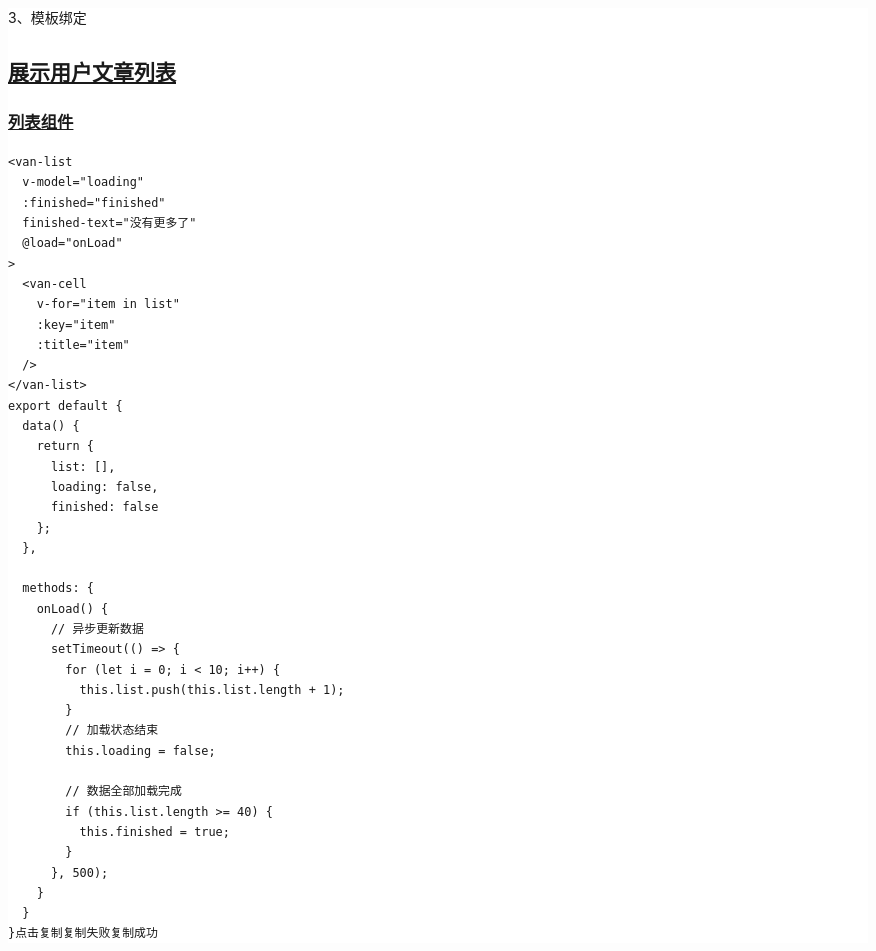 3、模板绑定

## [展示用户文章列表](https://lxst9l.coding-pages.com/#/05-%E7%94%A8%E6%88%B7%E9%A1%B5%E9%9D%A2?id=%e5%b1%95%e7%a4%ba%e7%94%a8%e6%88%b7%e6%96%87%e7%ab%a0%e5%88%97%e8%a1%a8)

### [列表组件](https://lxst9l.coding-pages.com/#/05-%E7%94%A8%E6%88%B7%E9%A1%B5%E9%9D%A2?id=%e5%88%97%e8%a1%a8%e7%bb%84%e4%bb%b6)

```
<van-list
  v-model="loading"
  :finished="finished"
  finished-text="没有更多了"
  @load="onLoad"
>
  <van-cell
    v-for="item in list"
    :key="item"
    :title="item"
  />
</van-list>
export default {
  data() {
    return {
      list: [],
      loading: false,
      finished: false
    };
  },

  methods: {
    onLoad() {
      // 异步更新数据
      setTimeout(() => {
        for (let i = 0; i < 10; i++) {
          this.list.push(this.list.length + 1);
        }
        // 加载状态结束
        this.loading = false;

        // 数据全部加载完成
        if (this.list.length >= 40) {
          this.finished = true;
        }
      }, 500);
    }
  }
}点击复制复制失败复制成功
```
